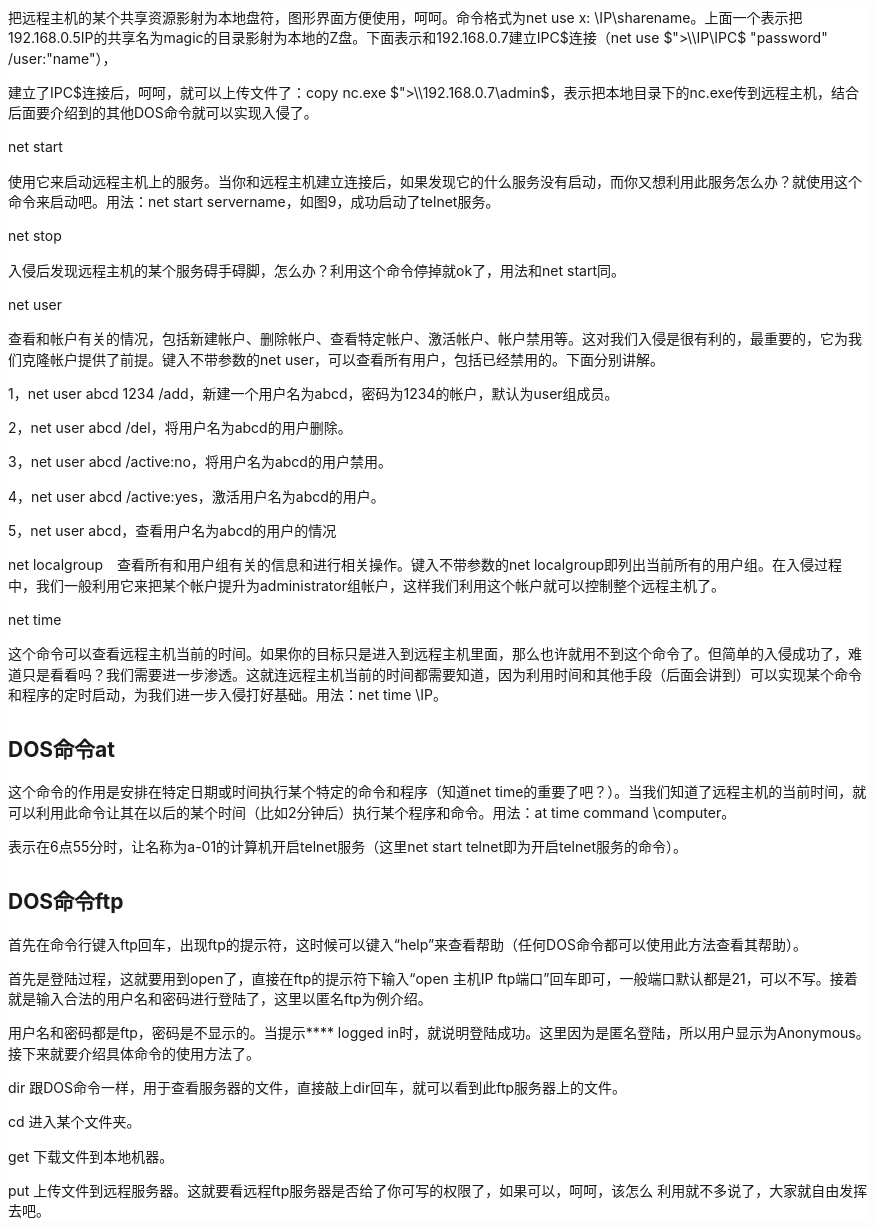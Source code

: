 把远程主机的某个共享资源影射为本地盘符，图形界面方便使用，呵呵。命令格式为net use x: \\IP\sharename。上面一个表示把192.168.0.5IP的共享名为magic的目录影射为本地的Z盘。下面表示和192.168.0.7建立IPC$连接（net use $">\\IP\IPC$ "password" /user:"name"），

建立了IPC$连接后，呵呵，就可以上传文件了：copy nc.exe $">\\192.168.0.7\admin$，表示把本地目录下的nc.exe传到远程主机，结合后面要介绍到的其他DOS命令就可以实现入侵了。

net start

使用它来启动远程主机上的服务。当你和远程主机建立连接后，如果发现它的什么服务没有启动，而你又想利用此服务怎么办？就使用这个命令来启动吧。用法：net start servername，如图9，成功启动了telnet服务。

net stop

入侵后发现远程主机的某个服务碍手碍脚，怎么办？利用这个命令停掉就ok了，用法和net start同。

net user

查看和帐户有关的情况，包括新建帐户、删除帐户、查看特定帐户、激活帐户、帐户禁用等。这对我们入侵是很有利的，最重要的，它为我们克隆帐户提供了前提。键入不带参数的net user，可以查看所有用户，包括已经禁用的。下面分别讲解。

1，net user abcd 1234 /add，新建一个用户名为abcd，密码为1234的帐户，默认为user组成员。

2，net user abcd /del，将用户名为abcd的用户删除。

3，net user abcd /active:no，将用户名为abcd的用户禁用。

4，net user abcd /active:yes，激活用户名为abcd的用户。

5，net user abcd，查看用户名为abcd的用户的情况

net localgroup　查看所有和用户组有关的信息和进行相关操作。键入不带参数的net localgroup即列出当前所有的用户组。在入侵过程中，我们一般利用它来把某个帐户提升为administrator组帐户，这样我们利用这个帐户就可以控制整个远程主机了。

net time

这个命令可以查看远程主机当前的时间。如果你的目标只是进入到远程主机里面，那么也许就用不到这个命令了。但简单的入侵成功了，难道只是看看吗？我们需要进一步渗透。这就连远程主机当前的时间都需要知道，因为利用时间和其他手段（后面会讲到）可以实现某个命令和程序的定时启动，为我们进一步入侵打好基础。用法：net time \\IP。

## DOS命令at

这个命令的作用是安排在特定日期或时间执行某个特定的命令和程序（知道net time的重要了吧？）。当我们知道了远程主机的当前时间，就可以利用此命令让其在以后的某个时间（比如2分钟后）执行某个程序和命令。用法：at time command \\computer。

表示在6点55分时，让名称为a-01的计算机开启telnet服务（这里net start telnet即为开启telnet服务的命令）。

## DOS命令ftp

首先在命令行键入ftp回车，出现ftp的提示符，这时候可以键入“help”来查看帮助（任何DOS命令都可以使用此方法查看其帮助）。

首先是登陆过程，这就要用到open了，直接在ftp的提示符下输入“open 主机IP ftp端口”回车即可，一般端口默认都是21，可以不写。接着就是输入合法的用户名和密码进行登陆了，这里以匿名ftp为例介绍。

用户名和密码都是ftp，密码是不显示的。当提示**** logged in时，就说明登陆成功。这里因为是匿名登陆，所以用户显示为Anonymous。　接下来就要介绍具体命令的使用方法了。

dir 跟DOS命令一样，用于查看服务器的文件，直接敲上dir回车，就可以看到此ftp服务器上的文件。

cd 进入某个文件夹。

get 下载文件到本地机器。

put 上传文件到远程服务器。这就要看远程ftp服务器是否给了你可写的权限了，如果可以，呵呵，该怎么 利用就不多说了，大家就自由发挥去吧。
